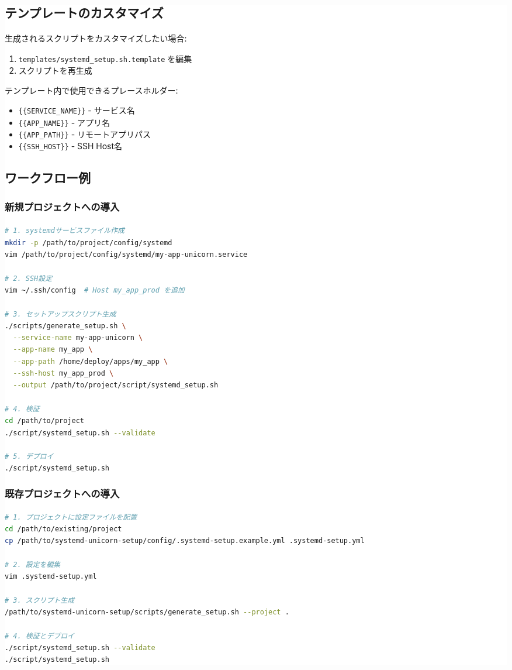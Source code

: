 ## テンプレートのカスタマイズ

生成されるスクリプトをカスタマイズしたい場合:

1. `templates/systemd_setup.sh.template` を編集
2. スクリプトを再生成

テンプレート内で使用できるプレースホルダー:
- `{{SERVICE_NAME}}` - サービス名
- `{{APP_NAME}}` - アプリ名
- `{{APP_PATH}}` - リモートアプリパス
- `{{SSH_HOST}}` - SSH Host名

## ワークフロー例

### 新規プロジェクトへの導入

```bash
# 1. systemdサービスファイル作成
mkdir -p /path/to/project/config/systemd
vim /path/to/project/config/systemd/my-app-unicorn.service

# 2. SSH設定
vim ~/.ssh/config  # Host my_app_prod を追加

# 3. セットアップスクリプト生成
./scripts/generate_setup.sh \
  --service-name my-app-unicorn \
  --app-name my_app \
  --app-path /home/deploy/apps/my_app \
  --ssh-host my_app_prod \
  --output /path/to/project/script/systemd_setup.sh

# 4. 検証
cd /path/to/project
./script/systemd_setup.sh --validate

# 5. デプロイ
./script/systemd_setup.sh
```

### 既存プロジェクトへの導入

```bash
# 1. プロジェクトに設定ファイルを配置
cd /path/to/existing/project
cp /path/to/systemd-unicorn-setup/config/.systemd-setup.example.yml .systemd-setup.yml

# 2. 設定を編集
vim .systemd-setup.yml

# 3. スクリプト生成
/path/to/systemd-unicorn-setup/scripts/generate_setup.sh --project .

# 4. 検証とデプロイ
./script/systemd_setup.sh --validate
./script/systemd_setup.sh
```
